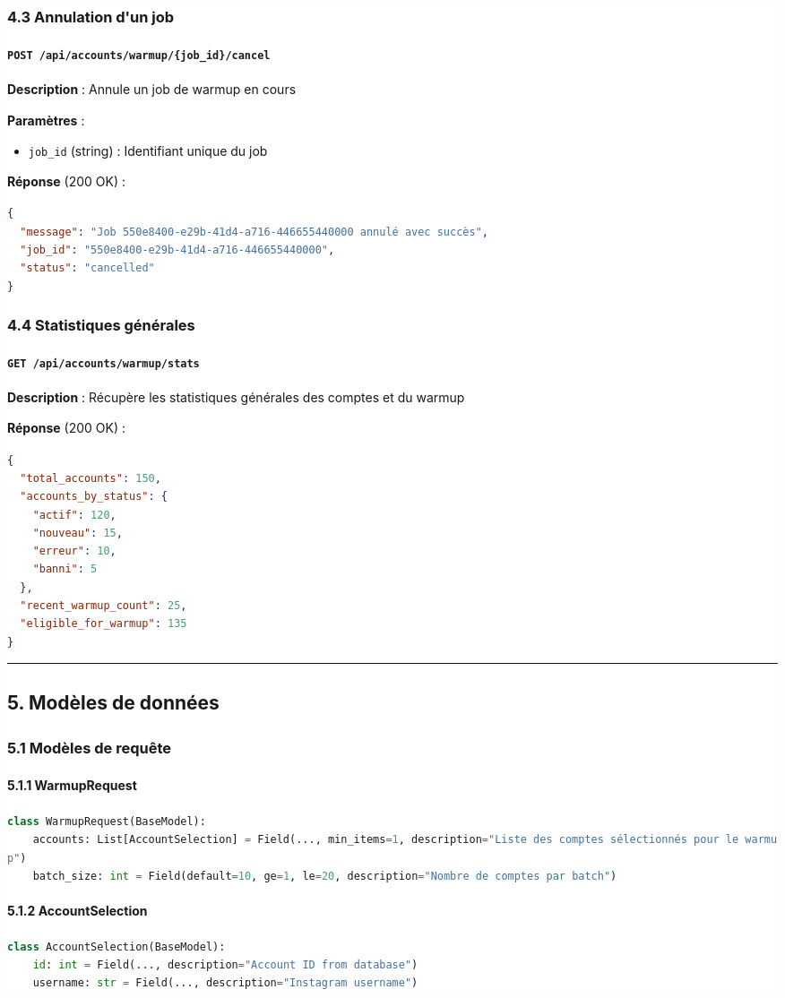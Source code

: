### 4.3 Annulation d'un job

#### `POST /api/accounts/warmup/{job_id}/cancel`

**Description** : Annule un job de warmup en cours

**Paramètres** :
- `job_id` (string) : Identifiant unique du job

**Réponse** (200 OK) :
```json
{
  "message": "Job 550e8400-e29b-41d4-a716-446655440000 annulé avec succès",
  "job_id": "550e8400-e29b-41d4-a716-446655440000",
  "status": "cancelled"
}
```

### 4.4 Statistiques générales

#### `GET /api/accounts/warmup/stats`

**Description** : Récupère les statistiques générales des comptes et du warmup

**Réponse** (200 OK) :
```json
{
  "total_accounts": 150,
  "accounts_by_status": {
    "actif": 120,
    "nouveau": 15,
    "erreur": 10,
    "banni": 5
  },
  "recent_warmup_count": 25,
  "eligible_for_warmup": 135
}
```

---

## 5. Modèles de données

### 5.1 Modèles de requête

#### 5.1.1 WarmupRequest
```python
class WarmupRequest(BaseModel):
    accounts: List[AccountSelection] = Field(..., min_items=1, description="Liste des comptes sélectionnés pour le warmup")
    batch_size: int = Field(default=10, ge=1, le=20, description="Nombre de comptes par batch")
```

#### 5.1.2 AccountSelection
```python
class AccountSelection(BaseModel):
    id: int = Field(..., description="Account ID from database")
    username: str = Field(..., description="Instagram username")
```
